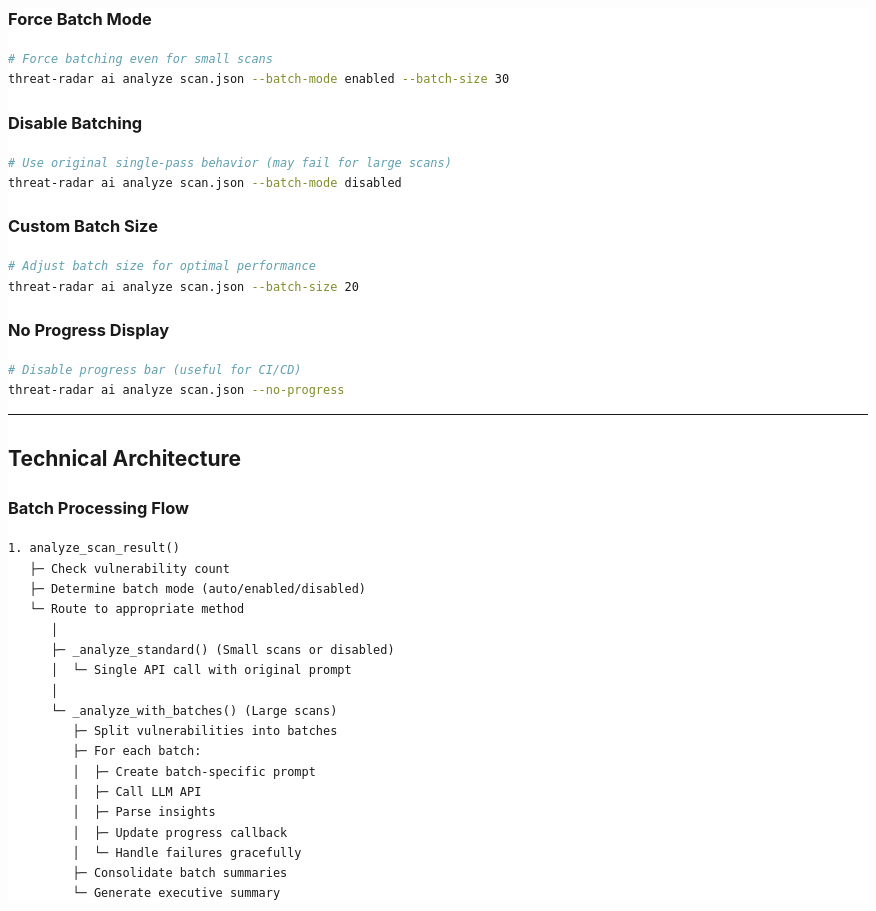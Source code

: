 ```
```

### Force Batch Mode

```bash
# Force batching even for small scans
threat-radar ai analyze scan.json --batch-mode enabled --batch-size 30
```

### Disable Batching

```bash
# Use original single-pass behavior (may fail for large scans)
threat-radar ai analyze scan.json --batch-mode disabled
```

### Custom Batch Size

```bash
# Adjust batch size for optimal performance
threat-radar ai analyze scan.json --batch-size 20
```

### No Progress Display

```bash
# Disable progress bar (useful for CI/CD)
threat-radar ai analyze scan.json --no-progress
```

---

## Technical Architecture

### Batch Processing Flow

```
1. analyze_scan_result()
   ├─ Check vulnerability count
   ├─ Determine batch mode (auto/enabled/disabled)
   └─ Route to appropriate method
      │
      ├─ _analyze_standard() (Small scans or disabled)
      │  └─ Single API call with original prompt
      │
      └─ _analyze_with_batches() (Large scans)
         ├─ Split vulnerabilities into batches
         ├─ For each batch:
         │  ├─ Create batch-specific prompt
         │  ├─ Call LLM API
         │  ├─ Parse insights
         │  ├─ Update progress callback
         │  └─ Handle failures gracefully
         ├─ Consolidate batch summaries
         └─ Generate executive summary
```
